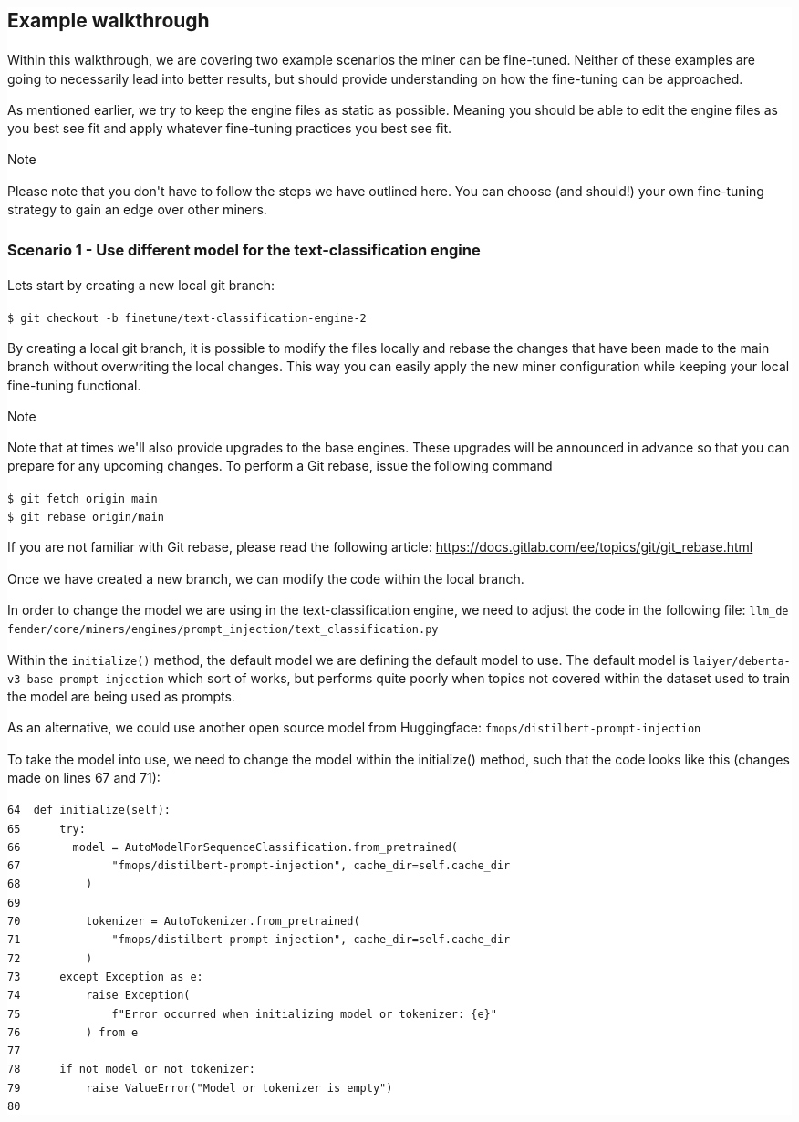 ## Example walkthrough
Within this walkthrough, we are covering two example scenarios the miner can be fine-tuned. Neither of these examples are going to necessarily lead into better results, but should provide understanding on how the fine-tuning can be approached.

As mentioned earlier, we try to keep the engine files as static as possible. Meaning you should be able to edit the engine files as you best see fit and apply whatever fine-tuning practices you best see fit.

> [!NOTE]  
> Please note that you don't have to follow the steps we have outlined here. You can choose (and should!) your own fine-tuning strategy to gain an edge over other miners.

### Scenario 1 - Use different model for the text-classification engine
Lets start by creating a new local git branch:
```
$ git checkout -b finetune/text-classification-engine-2
```
By creating a local git branch, it is possible to modify the files locally and rebase the changes that have been made to the main branch without overwriting the local changes. This way you can easily apply the new miner configuration while keeping your local fine-tuning functional.
> [!NOTE]  
> Note that at times we'll also provide upgrades to the base engines. These upgrades will be announced in advance so that you can prepare for any upcoming changes.
To perform a Git rebase, issue the following command
```
$ git fetch origin main
$ git rebase origin/main
```
If you are not familiar with Git rebase, please read the following article: https://docs.gitlab.com/ee/topics/git/git_rebase.html

Once we have created a new branch, we can modify the code within the local branch.

In order to change the model we are using in the text-classification engine, we need to adjust the code in the following file: `llm_defender/core/miners/engines/prompt_injection/text_classification.py`

Within the `initialize()` method, the default model we are defining the default model to use. The default model is `laiyer/deberta-v3-base-prompt-injection` which sort of works, but performs quite poorly when topics not covered within the dataset used to train the model are being used as prompts.

As an alternative, we could use another open source model from Huggingface: `fmops/distilbert-prompt-injection`

To take the model into use, we need to change the model within the initialize() method, such that the code looks like this (changes made on lines 67 and 71):
```
64  def initialize(self):
65      try:
66        model = AutoModelForSequenceClassification.from_pretrained(
67              "fmops/distilbert-prompt-injection", cache_dir=self.cache_dir
68          )
69  
70          tokenizer = AutoTokenizer.from_pretrained(
71              "fmops/distilbert-prompt-injection", cache_dir=self.cache_dir
72          )
73      except Exception as e:
74          raise Exception(
75              f"Error occurred when initializing model or tokenizer: {e}"
76          ) from e
77  
78      if not model or not tokenizer:
79          raise ValueError("Model or tokenizer is empty")
80  
```